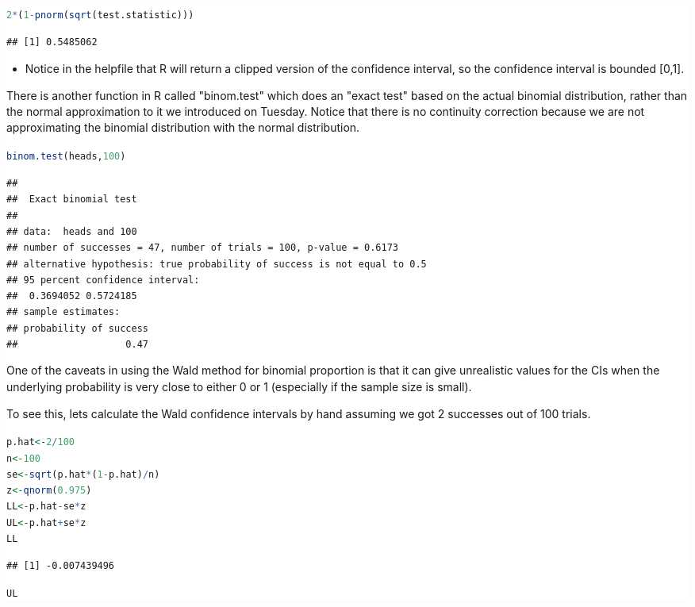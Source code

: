 
```r
2*(1-pnorm(sqrt(test.statistic)))
```

```
## [1] 0.5485062
```

- Notice in the helpfile that R will return a clipped version of the confidence interval, so the confidence interval is bounded [0,1]. 

There is another function in R called "binom.test" which does an "exact test" based on the actual binomial distribution, rather than the normal approximation to it we introduced on Tuesday. Notice that there is no continuity correction because we are not approximating the binomial distribution with the normal distribution.


```r
binom.test(heads,100)
```

```
## 
## 	Exact binomial test
## 
## data:  heads and 100
## number of successes = 47, number of trials = 100, p-value = 0.6173
## alternative hypothesis: true probability of success is not equal to 0.5
## 95 percent confidence interval:
##  0.3694052 0.5724185
## sample estimates:
## probability of success 
##                   0.47
```

One of the caveats in using the Wald method for binomial proportion is that it can give unrealistic values for the CIs when the underlying probability is very close to either 0 or 1 (especially if the sample size is small).

To see this, lets calculate the Wald confidence intervals by hand assuming we got 2 successes out of 100 trials.


```r
p.hat<-2/100
n<-100
se<-sqrt(p.hat*(1-p.hat)/n)
z<-qnorm(0.975)
LL<-p.hat-se*z
UL<-p.hat+se*z
LL
```

```
## [1] -0.007439496
```

```r
UL
```
